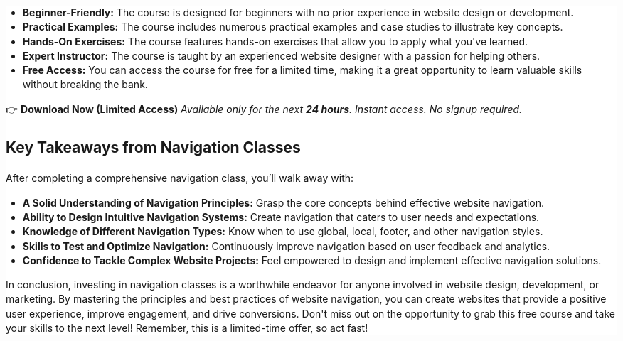 *   **Beginner-Friendly:** The course is designed for beginners with no prior experience in website design or development.
*   **Practical Examples:** The course includes numerous practical examples and case studies to illustrate key concepts.
*   **Hands-On Exercises:** The course features hands-on exercises that allow you to apply what you've learned.
*   **Expert Instructor:** The course is taught by an experienced website designer with a passion for helping others.
*   **Free Access:** You can access the course for free for a limited time, making it a great opportunity to learn valuable skills without breaking the bank.

👉 [**Download Now (Limited Access)**](https://udemywork.com/navigation-classes)
_Available only for the next **24 hours**. Instant access. No signup required._

## Key Takeaways from Navigation Classes

After completing a comprehensive navigation class, you’ll walk away with:

*   **A Solid Understanding of Navigation Principles:** Grasp the core concepts behind effective website navigation.
*   **Ability to Design Intuitive Navigation Systems:** Create navigation that caters to user needs and expectations.
*   **Knowledge of Different Navigation Types:** Know when to use global, local, footer, and other navigation styles.
*   **Skills to Test and Optimize Navigation:** Continuously improve navigation based on user feedback and analytics.
*   **Confidence to Tackle Complex Website Projects:** Feel empowered to design and implement effective navigation solutions.

In conclusion, investing in navigation classes is a worthwhile endeavor for anyone involved in website design, development, or marketing. By mastering the principles and best practices of website navigation, you can create websites that provide a positive user experience, improve engagement, and drive conversions. Don't miss out on the opportunity to grab this free course and take your skills to the next level! Remember, this is a limited-time offer, so act fast!
